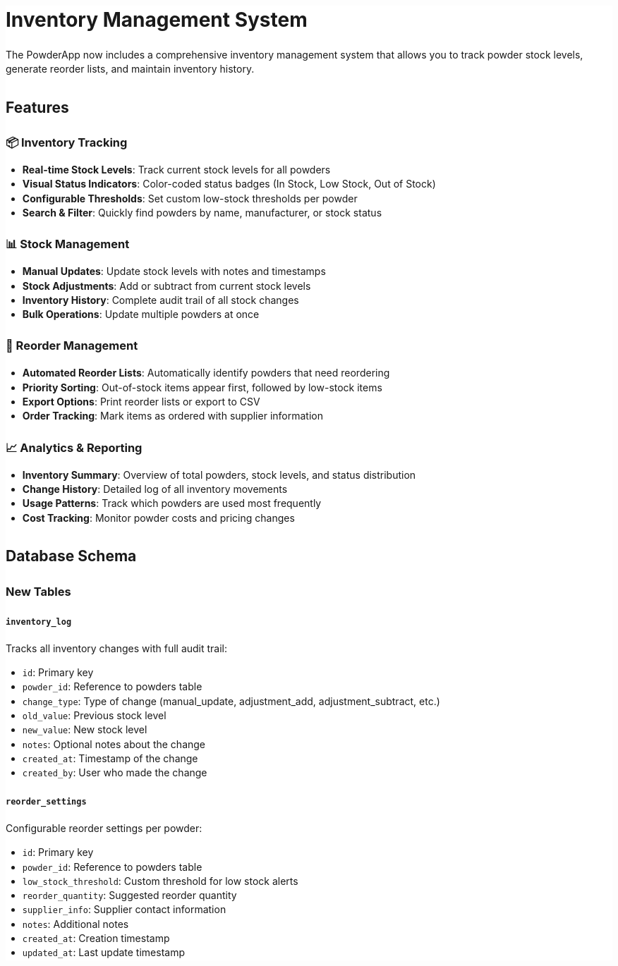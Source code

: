 # Inventory Management System

The PowderApp now includes a comprehensive inventory management system that allows you to track powder stock levels, generate reorder lists, and maintain inventory history.

## Features

### 📦 Inventory Tracking
- **Real-time Stock Levels**: Track current stock levels for all powders
- **Visual Status Indicators**: Color-coded status badges (In Stock, Low Stock, Out of Stock)
- **Configurable Thresholds**: Set custom low-stock thresholds per powder
- **Search & Filter**: Quickly find powders by name, manufacturer, or stock status

### 📊 Stock Management
- **Manual Updates**: Update stock levels with notes and timestamps
- **Stock Adjustments**: Add or subtract from current stock levels
- **Inventory History**: Complete audit trail of all stock changes
- **Bulk Operations**: Update multiple powders at once

### 🛒 Reorder Management
- **Automated Reorder Lists**: Automatically identify powders that need reordering
- **Priority Sorting**: Out-of-stock items appear first, followed by low-stock items
- **Export Options**: Print reorder lists or export to CSV
- **Order Tracking**: Mark items as ordered with supplier information

### 📈 Analytics & Reporting
- **Inventory Summary**: Overview of total powders, stock levels, and status distribution
- **Change History**: Detailed log of all inventory movements
- **Usage Patterns**: Track which powders are used most frequently
- **Cost Tracking**: Monitor powder costs and pricing changes

## Database Schema

### New Tables

#### `inventory_log`
Tracks all inventory changes with full audit trail:
- `id`: Primary key
- `powder_id`: Reference to powders table
- `change_type`: Type of change (manual_update, adjustment_add, adjustment_subtract, etc.)
- `old_value`: Previous stock level
- `new_value`: New stock level
- `notes`: Optional notes about the change
- `created_at`: Timestamp of the change
- `created_by`: User who made the change

#### `reorder_settings`
Configurable reorder settings per powder:
- `id`: Primary key
- `powder_id`: Reference to powders table
- `low_stock_threshold`: Custom threshold for low stock alerts
- `reorder_quantity`: Suggested reorder quantity
- `supplier_info`: Supplier contact information
- `notes`: Additional notes
- `created_at`: Creation timestamp
- `updated_at`: Last update timestamp
